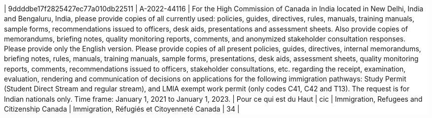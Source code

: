 | 9ddddbe17f2825427ec77a010db22511 | A-2022-44116     | For the High Commission of Canada in India located in New Delhi, India and Bengaluru, India, please provide copies of all currently used: policies, guides, directives, rules, manuals, training manuals, sample forms, recommendations issued to officers, desk aids, presentations and assessment sheets. Also provide copies of memorandums, briefing notes, quality monitoring reports, comments, and anonymized stakeholder consultation responses. Please provide only the English version. Please provide copies of all present policies, guides, directives, internal memorandums, briefing notes, rules, manuals, training manuals, sample forms, presentations, desk aids, assessment sheets, quality monitoring reports, comments, recommendations issued to officers, stakeholder consultations, etc. regarding the receipt, examination, evaluation, rendering and communication of decisions on applications for the following immigration pathways: Study Permit (Student Direct Stream and regular stream), and LMIA exempt work permit (only codes C41, C42 and T13). The request is for Indian nationals only. Time frame: January 1, 2021 to January 1, 2023.                                                                                                                                                                                                                                                                                                                                                        | Pour ce qui est du Haut                                                                                                                                                                                                                                                                                                                                                                                                                                                                                                                                                                                                                                                                                                                                                                                                                                                                                                                                                                                                                                                                                                                                                                                                                                                                                                                                                                                                                                                                                                                                                                                                                                                                                                                                                                                                                                                                       | cic         | Immigration, Refugees and Citizenship Canada | Immigration, Réfugiés et Citoyenneté Canada   |                            34 |